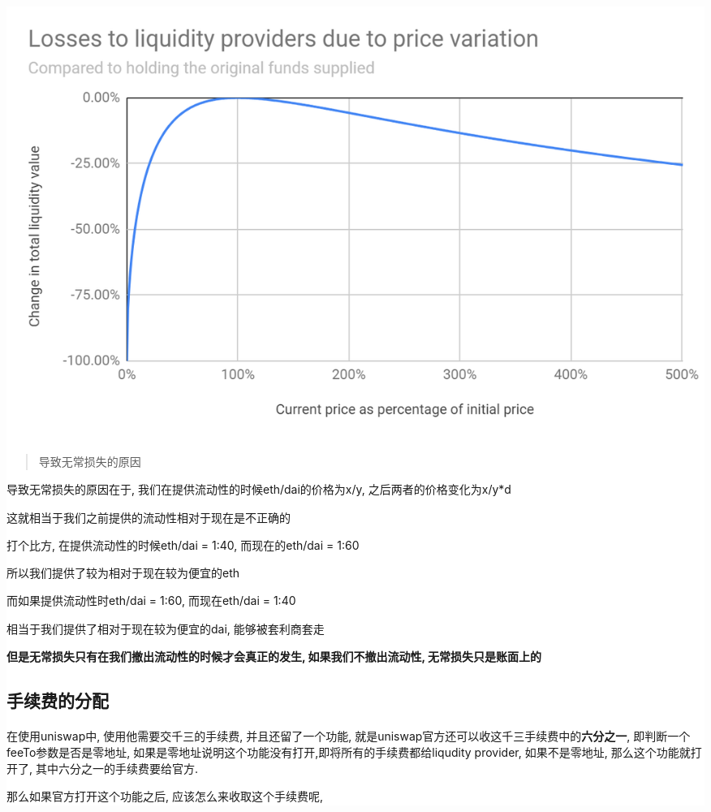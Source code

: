 ![OscQ_nmzbA](img/readme/OscQ_nmzbA.png)

> 导致无常损失的原因

导致无常损失的原因在于, 我们在提供流动性的时候eth/dai的价格为x/y,  之后两者的价格变化为x/y*d

这就相当于我们之前提供的流动性相对于现在是不正确的

打个比方, 在提供流动性的时候eth/dai = 1:40, 而现在的eth/dai = 1:60

所以我们提供了较为相对于现在较为便宜的eth

而如果提供流动性时eth/dai = 1:60, 而现在eth/dai = 1:40

相当于我们提供了相对于现在较为便宜的dai, 能够被套利商套走



**但是无常损失只有在我们撤出流动性的时候才会真正的发生, 如果我们不撤出流动性, 无常损失只是账面上的**



## 手续费的分配

在使用uniswap中, 使用他需要交千三的手续费, 并且还留了一个功能, 就是uniswap官方还可以收这千三手续费中的**六分之一**, 即判断一个feeTo参数是否是零地址, 如果是零地址说明这个功能没有打开,即将所有的手续费都给liqudity provider,  如果不是零地址, 那么这个功能就打开了, 其中六分之一的手续费要给官方.



那么如果官方打开这个功能之后, 应该怎么来收取这个手续费呢, 
